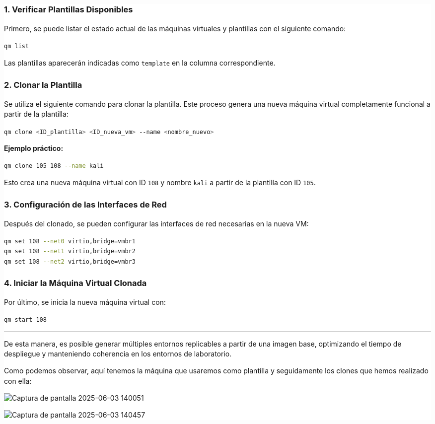### 1. Verificar Plantillas Disponibles

Primero, se puede listar el estado actual de las máquinas virtuales y plantillas con el siguiente comando:

```bash
qm list
```

Las plantillas aparecerán indicadas como `template` en la columna correspondiente.

### 2. Clonar la Plantilla

Se utiliza el siguiente comando para clonar la plantilla. Este proceso genera una nueva máquina virtual completamente funcional a partir de la plantilla:

```bash
qm clone <ID_plantilla> <ID_nueva_vm> --name <nombre_nuevo>
```

**Ejemplo práctico:**

```bash
qm clone 105 108 --name kali
```

Esto crea una nueva máquina virtual con ID `108` y nombre `kali` a partir de la plantilla con ID `105`.


### 3. Configuración de las Interfaces de Red

Después del clonado, se pueden configurar las interfaces de red necesarias en la nueva VM:

```bash
qm set 108 --net0 virtio,bridge=vmbr1
qm set 108 --net1 virtio,bridge=vmbr2
qm set 108 --net2 virtio,bridge=vmbr3
```

### 4. Iniciar la Máquina Virtual Clonada

Por último, se inicia la nueva máquina virtual con:

```bash
qm start 108
```

---

De esta manera, es posible generar múltiples entornos replicables a partir de una imagen base, optimizando el tiempo de despliegue y manteniendo coherencia en los entornos de laboratorio.

Como podemos observar, aquí tenemos la máquina que usaremos como plantilla y seguidamente los clones que hemos realizado con ella:

![Captura de pantalla 2025-06-03 140051](https://github.com/user-attachments/assets/726eaa3e-f5c5-4312-b7e4-d9702cc01d58)

![Captura de pantalla 2025-06-03 140457](https://github.com/user-attachments/assets/6e3ed693-17e7-4567-85c7-ecaa28e6a9da)
